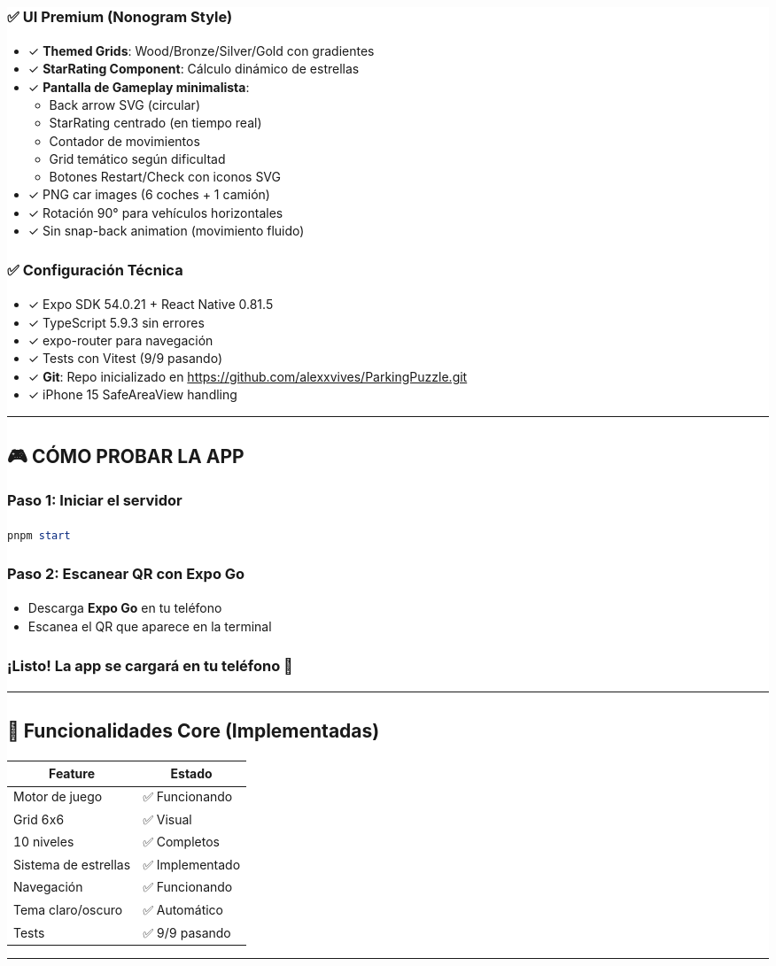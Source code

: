 ### ✅ UI Premium (Nonogram Style)
- ✓ **Themed Grids**: Wood/Bronze/Silver/Gold con gradientes
- ✓ **StarRating Component**: Cálculo dinámico de estrellas
- ✓ **Pantalla de Gameplay minimalista**:
  - Back arrow SVG (circular)
  - StarRating centrado (en tiempo real)
  - Contador de movimientos
  - Grid temático según dificultad
  - Botones Restart/Check con iconos SVG
- ✓ PNG car images (6 coches + 1 camión)
- ✓ Rotación 90° para vehículos horizontales
- ✓ Sin snap-back animation (movimiento fluido)

### ✅ Configuración Técnica
- ✓ Expo SDK 54.0.21 + React Native 0.81.5
- ✓ TypeScript 5.9.3 sin errores
- ✓ expo-router para navegación
- ✓ Tests con Vitest (9/9 pasando)
- ✓ **Git**: Repo inicializado en https://github.com/alexxvives/ParkingPuzzle.git
- ✓ iPhone 15 SafeAreaView handling

---

## 🎮 CÓMO PROBAR LA APP

### Paso 1: Iniciar el servidor
```powershell
pnpm start
```

### Paso 2: Escanear QR con Expo Go
- Descarga **Expo Go** en tu teléfono
- Escanea el QR que aparece en la terminal

### ¡Listo! La app se cargará en tu teléfono 📱

---

## 🎯 Funcionalidades Core (Implementadas)

| Feature | Estado |
|---------|--------|
| Motor de juego | ✅ Funcionando |
| Grid 6x6 | ✅ Visual |
| 10 niveles | ✅ Completos |
| Sistema de estrellas | ✅ Implementado |
| Navegación | ✅ Funcionando |
| Tema claro/oscuro | ✅ Automático |
| Tests | ✅ 9/9 pasando |

---